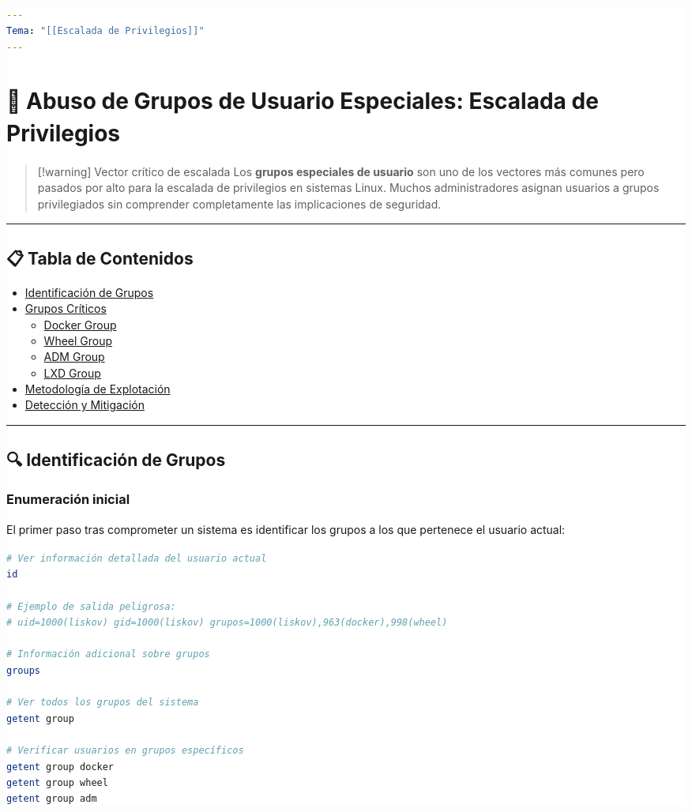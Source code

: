 ```yaml
---
Tema: "[[Escalada de Privilegios]]"
---
```

# 🔐 Abuso de Grupos de Usuario Especiales: Escalada de Privilegios

> [!warning] Vector crítico de escalada
> Los **grupos especiales de usuario** son uno de los vectores más comunes pero pasados por alto para la escalada de privilegios en sistemas Linux. Muchos administradores asignan usuarios a grupos privilegiados sin comprender completamente las implicaciones de seguridad.

---

## 📋 Tabla de Contenidos
- [Identificación de Grupos](#identificación-de-grupos)
- [Grupos Críticos](#grupos-críticos)
  - [Docker Group](#docker-group)
  - [Wheel Group](#wheel-group)
  - [ADM Group](#adm-group)
  - [LXD Group](#lxd-group)
- [Metodología de Explotación](#metodología-de-explotación)
- [Detección y Mitigación](#detección-y-mitigación)

---

## 🔍 Identificación de Grupos

### Enumeración inicial

El primer paso tras comprometer un sistema es identificar los grupos a los que pertenece el usuario actual:

```bash
# Ver información detallada del usuario actual
id

# Ejemplo de salida peligrosa:
# uid=1000(liskov) gid=1000(liskov) grupos=1000(liskov),963(docker),998(wheel)

# Información adicional sobre grupos
groups

# Ver todos los grupos del sistema
getent group

# Verificar usuarios en grupos específicos
getent group docker
getent group wheel
getent group adm
```
